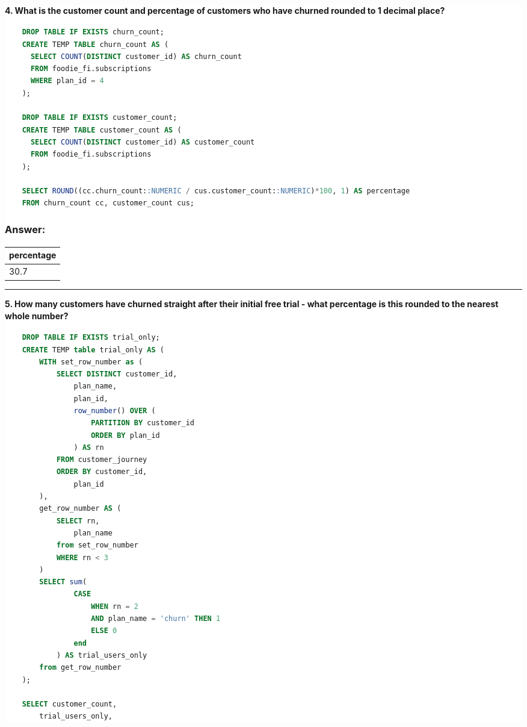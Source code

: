 **4. What is the customer count and percentage of customers who have churned rounded to 1 decimal place?**

````sql
    DROP TABLE IF EXISTS churn_count;
    CREATE TEMP TABLE churn_count AS (
      SELECT COUNT(DISTINCT customer_id) AS churn_count
      FROM foodie_fi.subscriptions
      WHERE plan_id = 4
    );

    DROP TABLE IF EXISTS customer_count;
    CREATE TEMP TABLE customer_count AS (
      SELECT COUNT(DISTINCT customer_id) AS customer_count
      FROM foodie_fi.subscriptions
    );

    SELECT ROUND((cc.churn_count::NUMERIC / cus.customer_count::NUMERIC)*100, 1) AS percentage
    FROM churn_count cc, customer_count cus;
````

### Answer:
| percentage |
| ---------- |
| 30.7       |


***

**5. How many customers have churned straight after their initial free trial - what percentage is this rounded to the nearest whole number?**

````sql
    DROP TABLE IF EXISTS trial_only;
    CREATE TEMP table trial_only AS (
    	WITH set_row_number as (
    		SELECT DISTINCT customer_id,
    			plan_name,
    			plan_id,
    			row_number() OVER (
    				PARTITION BY customer_id
    				ORDER BY plan_id
    			) AS rn
    		FROM customer_journey
    		ORDER BY customer_id,
    			plan_id
    	),
    	get_row_number AS (
    		SELECT rn,
    			plan_name
    		from set_row_number
    		WHERE rn < 3
    	)
    	SELECT sum(
    			CASE
    				WHEN rn = 2
    				AND plan_name = 'churn' THEN 1
    				ELSE 0
    			end
    		) AS trial_users_only
    	from get_row_number
    );

    SELECT customer_count,
    	trial_users_only,
````